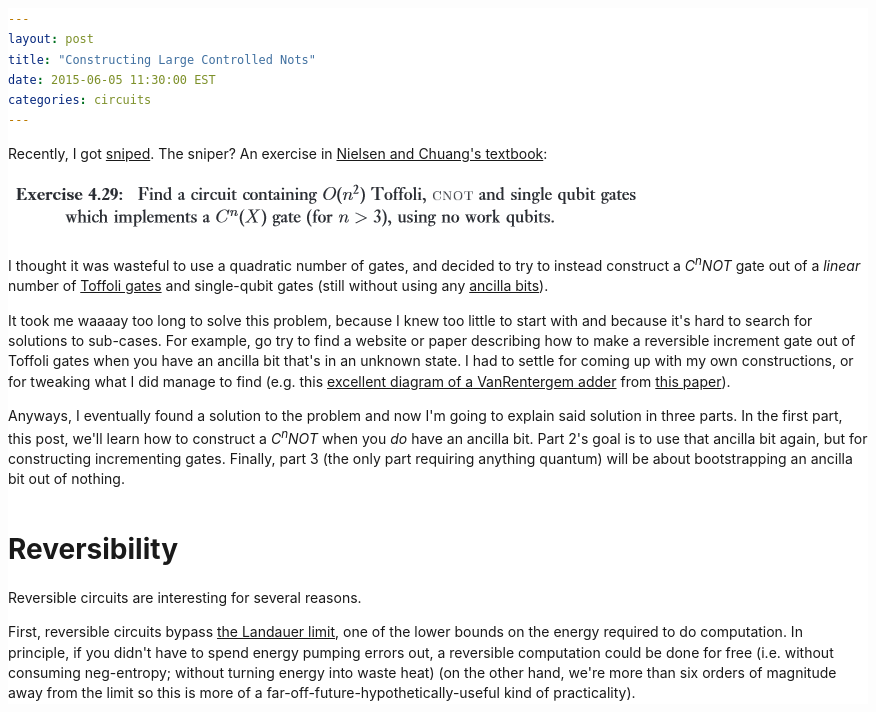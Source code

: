 ```yaml
---
layout: post
title: "Constructing Large Controlled Nots"
date: 2015-06-05 11:30:00 EST
categories: circuits
---
```


Recently, I got [sniped](https://xkcd.com/356/).
The sniper?
An exercise in [Nielsen and Chuang's textbook](http://www.amazon.com/Quantum-Computation-Information-Anniversary-Edition/dp/1107002176):

<img src="/assets/2015-06-30-Constructing-Large-Controlled-Nots/Nielsen_Exercise_4_29.png"
      alt="Exercise 4.29: Find a circuit containing O(n^2) Toffoli, CNOT and single qubit gates which implements a C^n(X) gate (for n &gt; 3), using no work qubits." 
    title="Exercise 4.29: Find a circuit containing O(n^2) Toffoli, CNOT and single qubit gates which implements a C^n(X) gate (for n &gt; 3), using no work qubits." />

I thought it was wasteful to use a quadratic number of gates, and decided to try to instead construct a $C^nNOT$ gate out of a *linear* number of [Toffoli gates](https://en.wikipedia.org/wiki/Toffoli_gate) and single-qubit gates (still without using any [ancilla bits](https://en.wikipedia.org/wiki/Ancilla_Bit)).

It took me waaaay too long to solve this problem, because I knew too little to start with and because it's hard to search for solutions to sub-cases.
For example, go try to find a website or paper describing how to make a reversible increment gate out of Toffoli gates when you have an ancilla bit that's in an unknown state.
I had to settle for coming up with my own constructions, or for tweaking what I did manage to find (e.g. this [excellent diagram of a VanRentergem adder](http://cdn.iopscience.com/images/1751-8121/43/38/382002/Full/jpa348454fig03.jpg) from [this paper](http://iopscience.iop.org/1751-8121/43/38/382002/fulltext/)).

Anyways, I eventually found a solution to the problem and now I'm going to explain said solution in three parts.
In the first part, this post, we'll learn how to construct a $C^nNOT$ when you *do* have an ancilla bit.
Part 2's goal is to use that ancilla bit again, but for constructing incrementing gates.
Finally, part 3 (the only part requiring anything quantum) will be about bootstrapping an ancilla bit out of nothing.

# Reversibility

Reversible circuits are interesting for several reasons.

First, reversible circuits bypass [the Landauer limit](http://en.wikipedia.org/wiki/Landauer%27s_principle), one of the lower bounds on the energy required to do computation.
In principle, if you didn't have to spend energy pumping errors out, a reversible computation could be done for free (i.e. without consuming neg-entropy; without turning energy into waste heat) (on the other hand, we're more than six orders of magnitude away from the limit so this is more of a far-off-future-hypothetically-useful kind of practicality).
